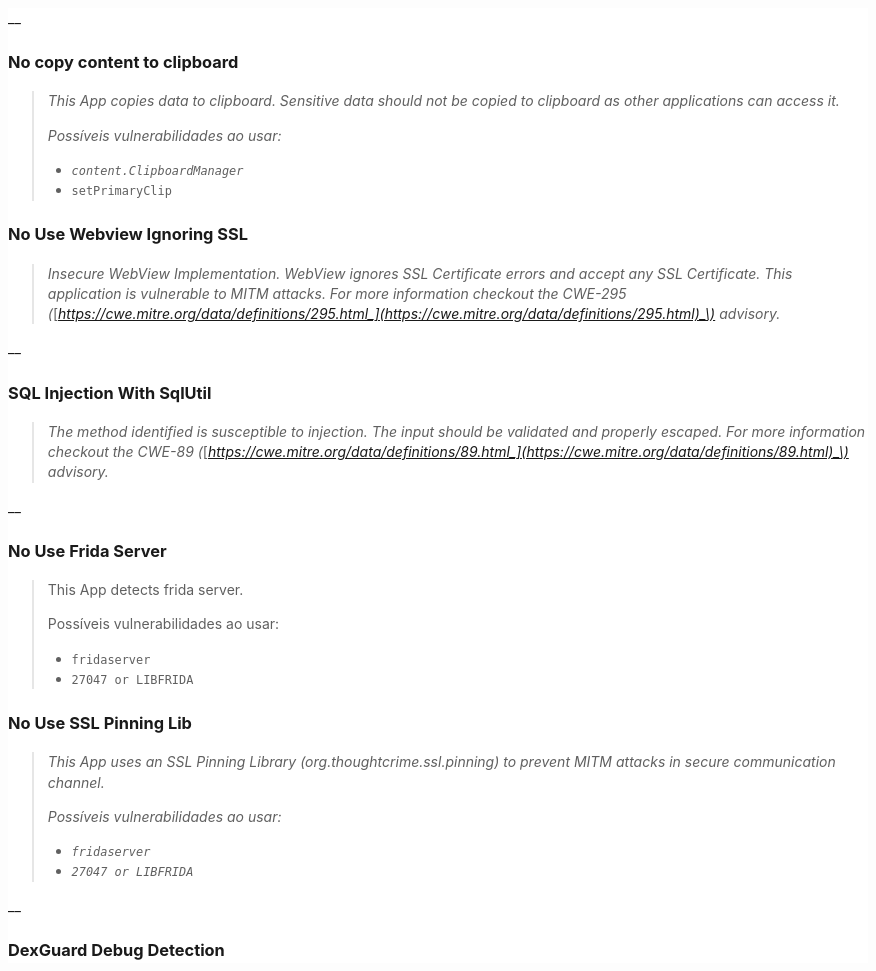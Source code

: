 \_\_

### No copy content to clipboard

> _This App copies data to clipboard. Sensitive data should not be copied to clipboard as other applications can access it._
>
> _Possíveis vulnerabilidades ao usar:_
>
> * _`content.ClipboardManager`_
> * `setPrimaryClip`



### No Use Webview Ignoring SSL

> _Insecure WebView Implementation. WebView ignores SSL Certificate errors and accept any SSL Certificate. This application is vulnerable to MITM attacks. For more information checkout the CWE-295 \(_[_https://cwe.mitre.org/data/definitions/295.html_](https://cwe.mitre.org/data/definitions/295.html)_\) advisory._

\_\_

### SQL Injection With SqlUtil

> _The method identified is susceptible to injection. The input should be validated and properly escaped. For more information checkout the CWE-89 \(_[_https://cwe.mitre.org/data/definitions/89.html_](https://cwe.mitre.org/data/definitions/89.html)_\) advisory._

\_\_

### No Use Frida Server

> This App detects frida server.
>
> Possíveis vulnerabilidades ao usar:
>
> * `fridaserver`
> * `27047 or LIBFRIDA`



### No Use SSL Pinning Lib

> _This App uses an SSL Pinning Library \(org.thoughtcrime.ssl.pinning\) to prevent MITM attacks in secure communication channel._
>
> _Possíveis vulnerabilidades ao usar:_
>
> * _`fridaserver`_
> * _`27047 or LIBFRIDA`_

\_\_

### DexGuard Debug Detection

